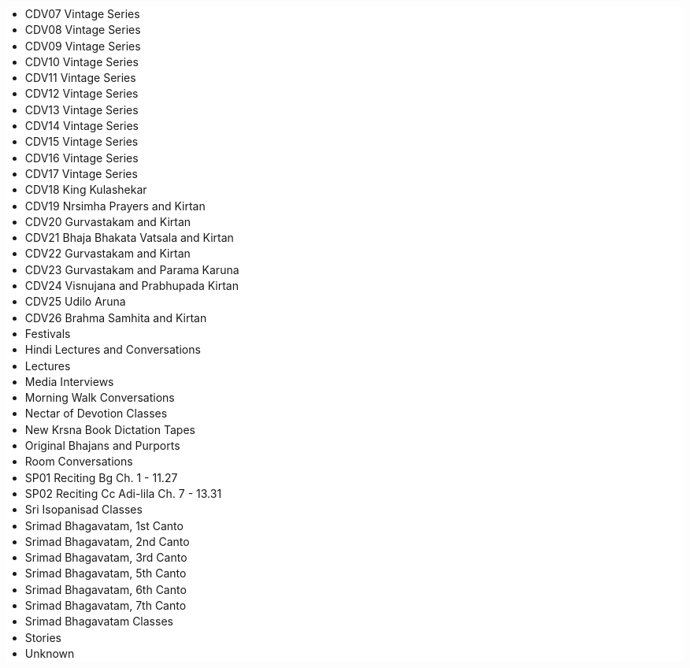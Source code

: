 - CDV07 Vintage Series
- CDV08 Vintage Series
- CDV09 Vintage Series
- CDV10 Vintage Series
- CDV11 Vintage Series
- CDV12 Vintage Series
- CDV13 Vintage Series
- CDV14 Vintage Series
- CDV15 Vintage Series
- CDV16 Vintage Series
- CDV17 Vintage Series
- CDV18 King Kulashekar
- CDV19 Nrsimha Prayers and Kirtan
- CDV20 Gurvastakam and Kirtan
- CDV21 Bhaja Bhakata Vatsala and Kirtan
- CDV22 Gurvastakam and Kirtan
- CDV23 Gurvastakam and Parama Karuna
- CDV24 Visnujana and Prabhupada Kirtan
- CDV25 Udilo Aruna
- CDV26 Brahma Samhita and Kirtan
- Festivals
- Hindi Lectures and Conversations
- Lectures
- Media Interviews
- Morning Walk Conversations
- Nectar of Devotion Classes
- New Krsna Book Dictation Tapes
- Original Bhajans and Purports
- Room Conversations
- SP01 Reciting Bg Ch. 1 - 11.27
- SP02 Reciting Cc Adi-lila Ch. 7 - 13.31
- Sri Isopanisad Classes
- Srimad Bhagavatam, 1st Canto
- Srimad Bhagavatam, 2nd Canto
- Srimad Bhagavatam, 3rd Canto
- Srimad Bhagavatam, 5th Canto
- Srimad Bhagavatam, 6th Canto
- Srimad Bhagavatam, 7th Canto
- Srimad Bhagavatam Classes
- Stories
- Unknown